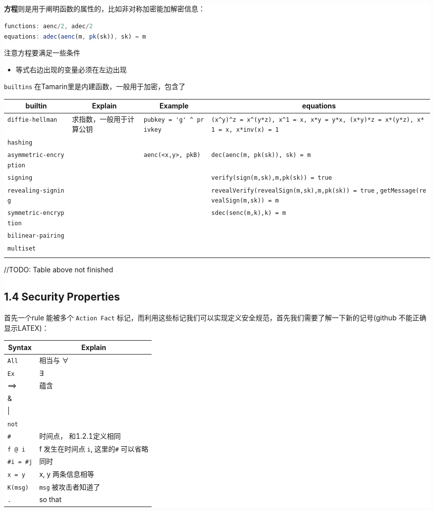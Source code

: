 

**方程**则是用于阐明函数的属性的，比如非对称加密能加解密信息：

```javascript
functions: aenc/2, adec/2
equations: adec(aenc(m, pk(sk)), sk) = m
```

注意方程要满足一些条件

- 等式右边出现的变量必须在左边出现



`builtins` 在Tamarin里是内建函数，一般用于加密，包含了

| builtin                 | Explain                  | Example                  | equations                                                    |
| ----------------------- | ------------------------ | ------------------------ | ------------------------------------------------------------ |
| `diffie-hellman`        | 求指数，一般用于计算公钥 | `pubkey = 'g' ^ privkey` | `(x^y)^z = x^(y*z), x^1 = x, x*y = y*x, (x*y)*z = x*(y*z), x*1 = x, x*inv(x) = 1` |
| `hashing`               |                          |                          |                                                              |
| `asymmetric-encryption` |                          | `aenc(<x,y>, pkB)`       | `dec(aenc(m, pk(sk)), sk) = m`                               |
| `signing`               |                          |                          | `verify(sign(m,sk),m,pk(sk)) = true`                         |
| `revealing-signing`     |                          |                          | `revealVerify(revealSign(m,sk),m,pk(sk)) = true` , `getMessage(revealSign(m,sk)) = m` |
| `symmetric-encryption`  |                          |                          | `sdec(senc(m,k),k) = m`                                      |
| `bilinear-pairing`      |                          |                          |                                                              |
| `multiset`              |                          |                          |                                                              |
|                         |                          |                          |                                                              |

//TODO: Table above not finished



## 1.4 Security Properties

首先一个rule 能被多个 `Action Fact` 标记，而利用这些标记我们可以实现定义安全规范，首先我们需要了解一下新的记号(github 不能正确显示LATEX)：

| Syntax    | Explain                                |
| --------- | -------------------------------------- |
| `All`     | 相当与 $\forall$                       |
| `Ex`      | $\exists$                              |
| ==>       | 蕴含                                   |
| &         |                                        |
| \|        |                                        |
| `not`     |                                        |
| `#`       | 时间点， 和1.2.1定义相同               |
| `f @ i`   | f 发生在时间点 `i`, 这里的`#` 可以省略 |
| `#i = #j` | 同时                                   |
| `x = y`   | x, y 两条信息相等                      |
| `K(msg)`  | `msg` 被攻击者知道了                   |
| `.`       | so that                                |
